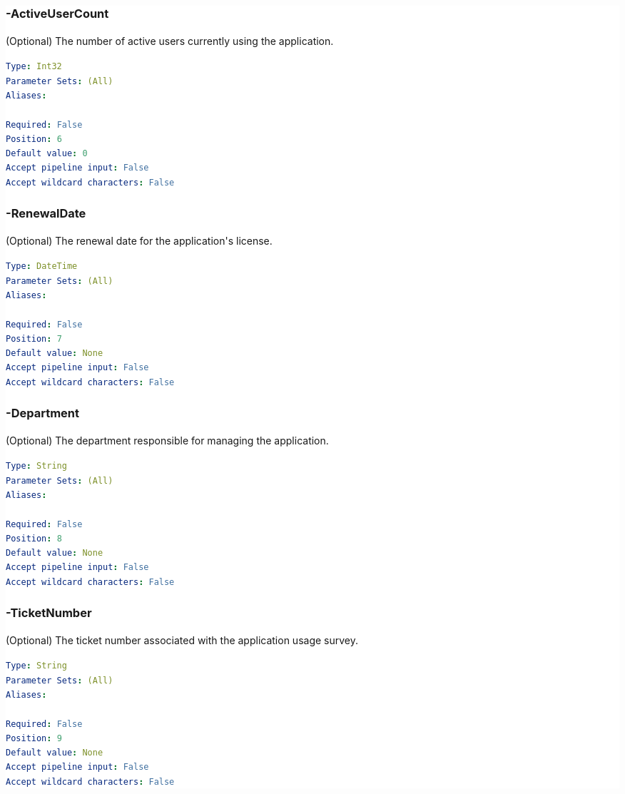 ### -ActiveUserCount

(Optional) The number of active users currently using the application.

```yaml
Type: Int32
Parameter Sets: (All)
Aliases:

Required: False
Position: 6
Default value: 0
Accept pipeline input: False
Accept wildcard characters: False
```

### -RenewalDate

(Optional) The renewal date for the application's license.

```yaml
Type: DateTime
Parameter Sets: (All)
Aliases:

Required: False
Position: 7
Default value: None
Accept pipeline input: False
Accept wildcard characters: False
```

### -Department

(Optional) The department responsible for managing the application.

```yaml
Type: String
Parameter Sets: (All)
Aliases:

Required: False
Position: 8
Default value: None
Accept pipeline input: False
Accept wildcard characters: False
```

### -TicketNumber

(Optional) The ticket number associated with the application usage survey.

```yaml
Type: String
Parameter Sets: (All)
Aliases:

Required: False
Position: 9
Default value: None
Accept pipeline input: False
Accept wildcard characters: False
```
